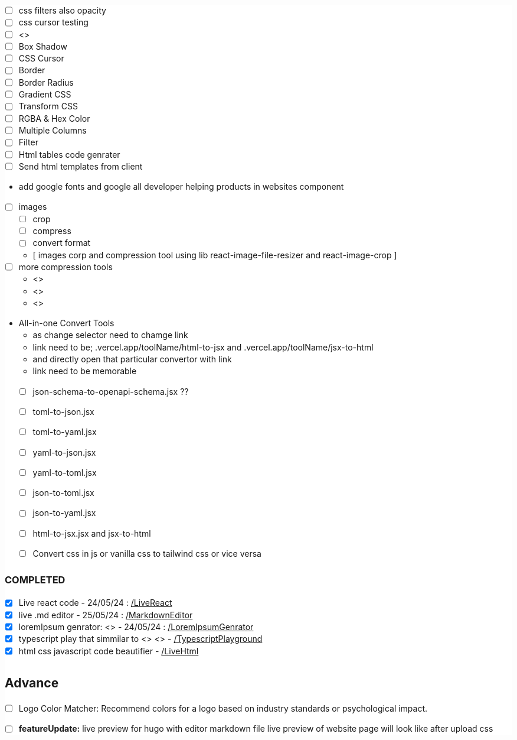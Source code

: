 - [ ] css filters also opacity
- [ ] css cursor testing
- [ ] <>
- [ ] Box Shadow
- [ ] CSS Cursor
- [ ] Border
- [ ] Border Radius
- [ ] Gradient CSS
- [ ] Transform CSS
- [ ] RGBA & Hex Color
- [ ] Multiple Columns
- [ ] Filter
- [ ] Html tables code genrater
- [ ] Send html templates from client
- add google fonts and google all developer helping products in websites component
- [ ] images
   - [ ] crop
   - [ ] compress
   - [ ] convert format
   * [ images corp and compression tool using lib react-image-file-resizer and react-image-crop ]
- [ ] more compression tools
  - <>
  - <>
  - <>
- All-in-one Convert Tools
   - as change selector need to chamge link
   - link need to be; .vercel.app/toolName/html-to-jsx and .vercel.app/toolName/jsx-to-html
   - and directly open that particular convertor with link
   - link need to be memorable 
   - [ ] json-schema-to-openapi-schema.jsx ??
   - [ ] toml-to-json.jsx
   - [ ] toml-to-yaml.jsx
   - [ ] yaml-to-json.jsx
   - [ ] yaml-to-toml.jsx
   - [ ] json-to-toml.jsx
   - [ ] json-to-yaml.jsx
   - [ ] html-to-jsx.jsx and jsx-to-html
   - [ ] Convert css in js or vanilla css to tailwind css or vice versa


### COMPLETED

- [x] Live react code - 24/05/24 : [/LiveReact](https://devtools-sabeerbikba.vercel.app/LiveReact)
- [x] live .md editor - 25/05/24 : [/MarkdownEditor](https://devtools-sabeerbikba.vercel.app/MarkdownEditor)
- [x] loremIpsum genrator: <> - 24/05/24 : [/LoremIpsumGenrator](https://devtools-sabeerbikba.vercel.app/LoremIpsumGenrator)
- [x] typescript play that simmilar to <> <> -  [/TypescriptPlayground](https://devtools-sabeerbikba.vercel.app/TypescriptPlayground)
- [x] html css javascript code beautifier -  [/LiveHtml](https://devtools-sabeerbikba.vercel.app/LiveHtml)

## Advance

* [ ] Logo Color Matcher: Recommend colors for a logo based on industry standards or psychological impact.
- [ ] **featureUpdate:** live preview for hugo with editor markdown file live preview of website page will look like after upload css
